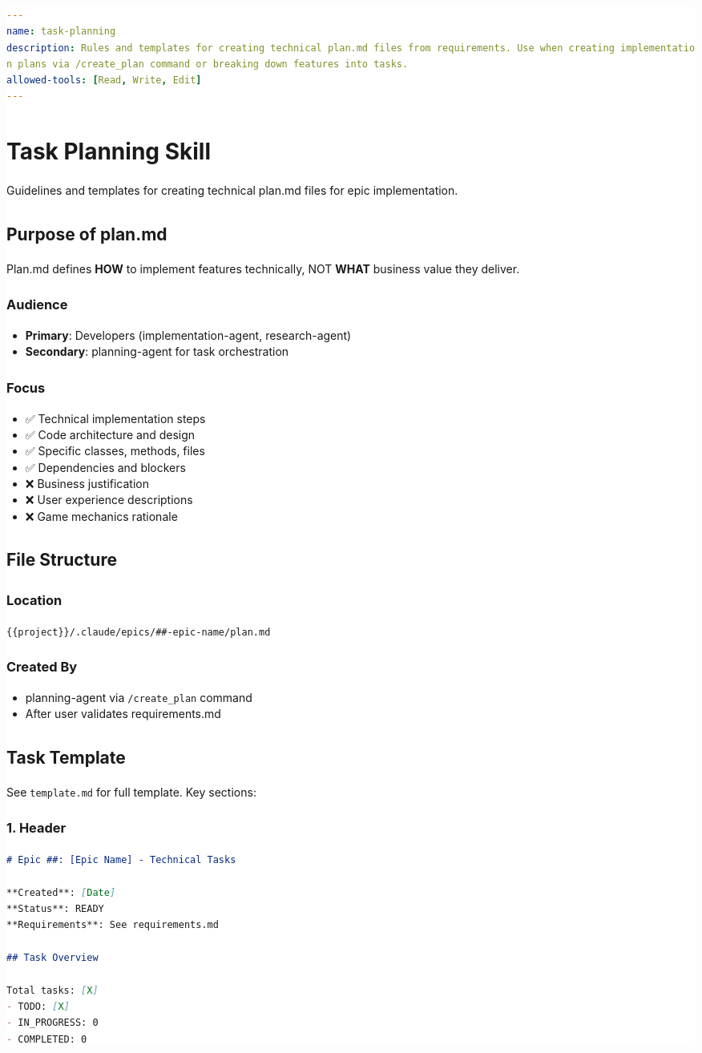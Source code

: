 ```yaml
---
name: task-planning
description: Rules and templates for creating technical plan.md files from requirements. Use when creating implementation plans via /create_plan command or breaking down features into tasks.
allowed-tools: [Read, Write, Edit]
---
```


# Task Planning Skill

Guidelines and templates for creating technical plan.md files for epic implementation.

## Purpose of plan.md

Plan.md defines **HOW** to implement features technically, NOT **WHAT** business value they deliver.

### Audience
- **Primary**: Developers (implementation-agent, research-agent)
- **Secondary**: planning-agent for task orchestration

### Focus
- ✅ Technical implementation steps
- ✅ Code architecture and design
- ✅ Specific classes, methods, files
- ✅ Dependencies and blockers
- ❌ Business justification
- ❌ User experience descriptions
- ❌ Game mechanics rationale

## File Structure

### Location
```
{{project}}/.claude/epics/##-epic-name/plan.md
```

### Created By
- planning-agent via `/create_plan` command
- After user validates requirements.md

## Task Template

See `template.md` for full template. Key sections:

### 1. Header
```markdown
# Epic ##: [Epic Name] - Technical Tasks

**Created**: [Date]
**Status**: READY
**Requirements**: See requirements.md

## Task Overview

Total tasks: [X]
- TODO: [X]
- IN_PROGRESS: 0
- COMPLETED: 0
```

